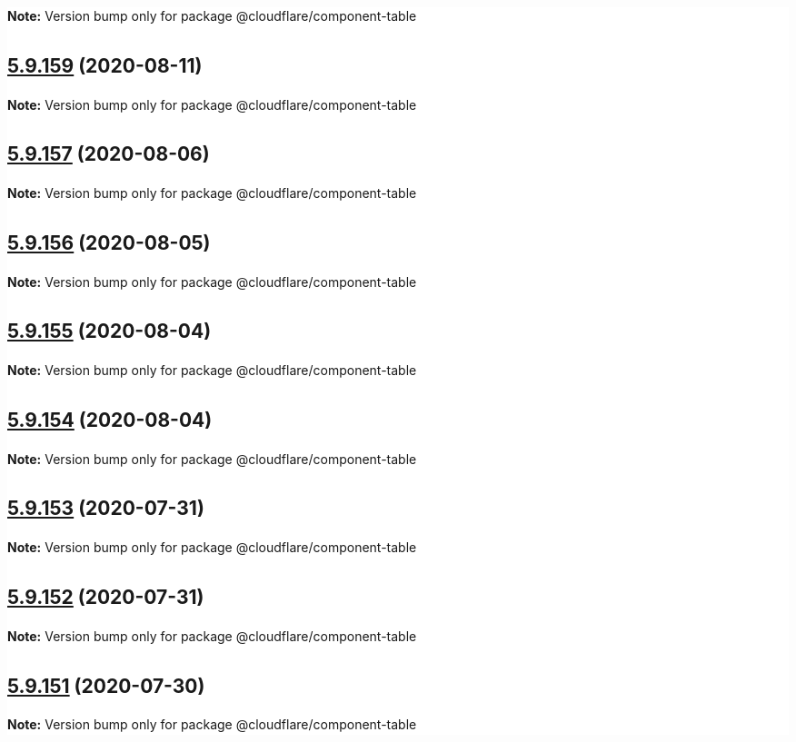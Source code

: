 **Note:** Version bump only for package @cloudflare/component-table

## [5.9.159](http://stash.cfops.it:7999/fe/stratus/compare/@cloudflare/component-table@5.9.157...@cloudflare/component-table@5.9.159) (2020-08-11)

**Note:** Version bump only for package @cloudflare/component-table

## [5.9.157](http://stash.cfops.it:7999/fe/stratus/compare/@cloudflare/component-table@5.9.156...@cloudflare/component-table@5.9.157) (2020-08-06)

**Note:** Version bump only for package @cloudflare/component-table

## [5.9.156](http://stash.cfops.it:7999/fe/stratus/compare/@cloudflare/component-table@5.9.155...@cloudflare/component-table@5.9.156) (2020-08-05)

**Note:** Version bump only for package @cloudflare/component-table

## [5.9.155](http://stash.cfops.it:7999/fe/stratus/compare/@cloudflare/component-table@5.9.154...@cloudflare/component-table@5.9.155) (2020-08-04)

**Note:** Version bump only for package @cloudflare/component-table

## [5.9.154](http://stash.cfops.it:7999/fe/stratus/compare/@cloudflare/component-table@5.9.153...@cloudflare/component-table@5.9.154) (2020-08-04)

**Note:** Version bump only for package @cloudflare/component-table

## [5.9.153](http://stash.cfops.it:7999/fe/stratus/compare/@cloudflare/component-table@5.9.152...@cloudflare/component-table@5.9.153) (2020-07-31)

**Note:** Version bump only for package @cloudflare/component-table

## [5.9.152](http://stash.cfops.it:7999/fe/stratus/compare/@cloudflare/component-table@5.9.151...@cloudflare/component-table@5.9.152) (2020-07-31)

**Note:** Version bump only for package @cloudflare/component-table

## [5.9.151](http://stash.cfops.it:7999/fe/stratus/compare/@cloudflare/component-table@5.9.150...@cloudflare/component-table@5.9.151) (2020-07-30)

**Note:** Version bump only for package @cloudflare/component-table
